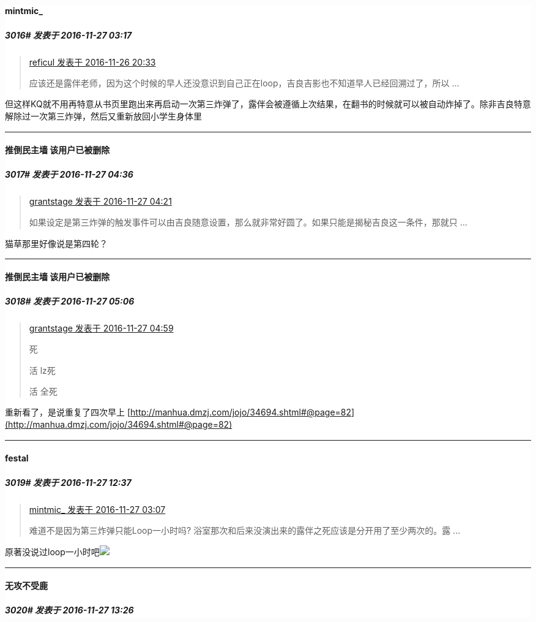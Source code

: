 ####  mintmic_  
##### 3016#       发表于 2016-11-27 03:17


<blockquote><a href="httphttps://bbs.saraba1st.com/2b/forum.php?mod=redirect&amp;goto=findpost&amp;pid=34299413&amp;ptid=1243404" target="_blank">reficul 发表于 2016-11-26 20:33</a>

应该还是露伴老师，因为这个时候的早人还没意识到自己正在loop，吉良吉影也不知道早人已经回溯过了，所以 ...</blockquote>
但这样KQ就不用再特意从书页里跑出来再启动一次第三炸弹了，露伴会被遵循上次结果，在翻书的时候就可以被自动炸掉了。除非吉良特意解除过一次第三炸弹，然后又重新放回小学生身体里


-----

####   推倒民主墙 该用户已被删除 
##### 3017#       发表于 2016-11-27 04:36


<blockquote><a href="httphttps://bbs.saraba1st.com/2b/forum.php?mod=redirect&amp;goto=findpost&amp;pid=34302165&amp;ptid=1243404" target="_blank">grantstage 发表于 2016-11-27 04:21</a>

如果设定是第三炸弹的触发事件可以由吉良随意设置，那么就非常好圆了。如果只能是揭秘吉良这一条件，那就只 ...</blockquote>
猫草那里好像说是第四轮？


-----

####   推倒民主墙 该用户已被删除 
##### 3018#       发表于 2016-11-27 05:06


<blockquote><a href="httphttps://bbs.saraba1st.com/2b/forum.php?mod=redirect&amp;goto=findpost&amp;pid=34302207&amp;ptid=1243404" target="_blank">grantstage 发表于 2016-11-27 04:59</a>

死

活 lz死

活 全死</blockquote>
重新看了，是说重复了四次早上
[http://manhua.dmzj.com/jojo/34694.shtml#@page=82](http://manhua.dmzj.com/jojo/34694.shtml#@page=82)


-----

####  festal  
##### 3019#       发表于 2016-11-27 12:37


<blockquote><a href="httphttps://bbs.saraba1st.com/2b/forum.php?mod=redirect&amp;goto=findpost&amp;pid=34302017&amp;ptid=1243404" target="_blank">mintmic_ 发表于 2016-11-27 03:07</a>

难道不是因为第三炸弹只能Loop一小时吗? 浴室那次和后来没演出来的露伴之死应该是分开用了至少两次的。露 ...</blockquote>
原著没说过loop一小时吧<img src="https://static.saraba1st.com/image/smiley/face/141.gif" referrerpolicy="no-referrer">


-----

####  无攻不受鹿  
##### 3020#       发表于 2016-11-27 13:26
